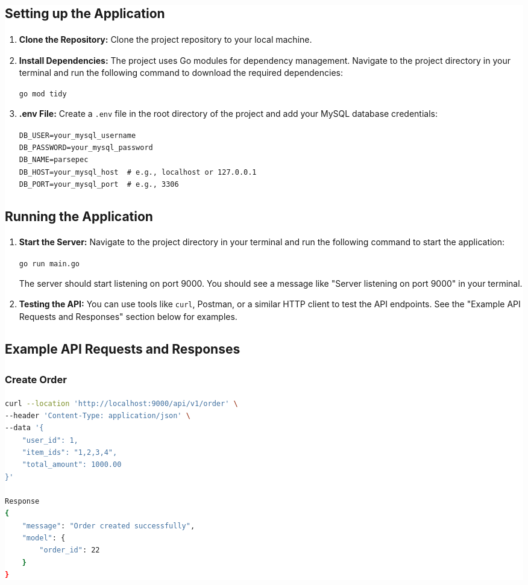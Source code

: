 ## Setting up the Application

1.  **Clone the Repository:** Clone the project repository to your local machine.


2.  **Install Dependencies:** The project uses Go modules for dependency management. Navigate to the project directory in your terminal and run the following command to download the required dependencies:

    ```bash
    go mod tidy
    ```

3.  **.env File:** Create a `.env` file in the root directory of the project and add your MySQL database credentials:

    ```
    DB_USER=your_mysql_username
    DB_PASSWORD=your_mysql_password
    DB_NAME=parsepec
    DB_HOST=your_mysql_host  # e.g., localhost or 127.0.0.1
    DB_PORT=your_mysql_port  # e.g., 3306
    ```

## Running the Application

1.  **Start the Server:**  Navigate to the project directory in your terminal and run the following command to start the application:

    ```bash
    go run main.go
    ```

    The server should start listening on port 9000. You should see a message like "Server listening on port 9000" in your terminal.

2.  **Testing the API:** You can use tools like `curl`, Postman, or a similar HTTP client to test the API endpoints.  See the "Example API Requests and Responses" section below for examples.

## Example API Requests and Responses

### Create Order

```bash
curl --location 'http://localhost:9000/api/v1/order' \
--header 'Content-Type: application/json' \
--data '{
    "user_id": 1,
    "item_ids": "1,2,3,4",
    "total_amount": 1000.00
}'

Response
{
    "message": "Order created successfully",
    "model": {
        "order_id": 22
    }
}
```
